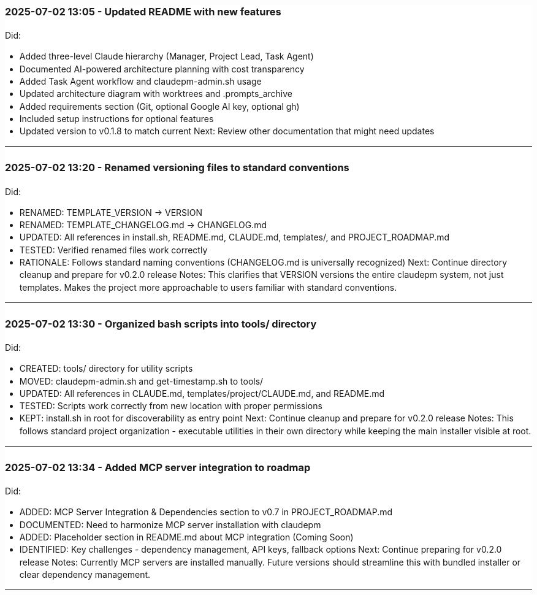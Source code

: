 

### 2025-07-02 13:05 - Updated README with new features
Did:
- Added three-level Claude hierarchy (Manager, Project Lead, Task Agent)
- Documented AI-powered architecture planning with cost transparency
- Added Task Agent workflow and claudepm-admin.sh usage
- Updated architecture diagram with worktrees and .prompts_archive
- Added requirements section (Git, optional Google AI key, optional gh)
- Included setup instructions for optional features
- Updated version to v0.1.8 to match current
Next: Review other documentation that might need updates

---


### 2025-07-02 13:20 - Renamed versioning files to standard conventions
Did:
- RENAMED: TEMPLATE_VERSION → VERSION
- RENAMED: TEMPLATE_CHANGELOG.md → CHANGELOG.md
- UPDATED: All references in install.sh, README.md, CLAUDE.md, templates/, and PROJECT_ROADMAP.md
- TESTED: Verified renamed files work correctly
- RATIONALE: Follows standard naming conventions (CHANGELOG.md is universally recognized)
Next: Continue directory cleanup and prepare for v0.2.0 release
Notes: This clarifies that VERSION versions the entire claudepm system, not just templates. Makes the project more approachable to users familiar with standard conventions.

---


### 2025-07-02 13:30 - Organized bash scripts into tools/ directory
Did:
- CREATED: tools/ directory for utility scripts
- MOVED: claudepm-admin.sh and get-timestamp.sh to tools/
- UPDATED: All references in CLAUDE.md, templates/project/CLAUDE.md, and README.md
- TESTED: Scripts work correctly from new location with proper permissions
- KEPT: install.sh in root for discoverability as entry point
Next: Continue cleanup and prepare for v0.2.0 release
Notes: This follows standard project organization - executable utilities in their own directory while keeping the main installer visible at root.

---


### 2025-07-02 13:34 - Added MCP server integration to roadmap
Did:
- ADDED: MCP Server Integration & Dependencies section to v0.7 in PROJECT_ROADMAP.md
- DOCUMENTED: Need to harmonize MCP server installation with claudepm
- ADDED: Placeholder section in README.md about MCP integration (Coming Soon)
- IDENTIFIED: Key challenges - dependency management, API keys, fallback options
Next: Continue preparing for v0.2.0 release
Notes: Currently MCP servers are installed manually. Future versions should streamline this with bundled installer or clear dependency management.

---